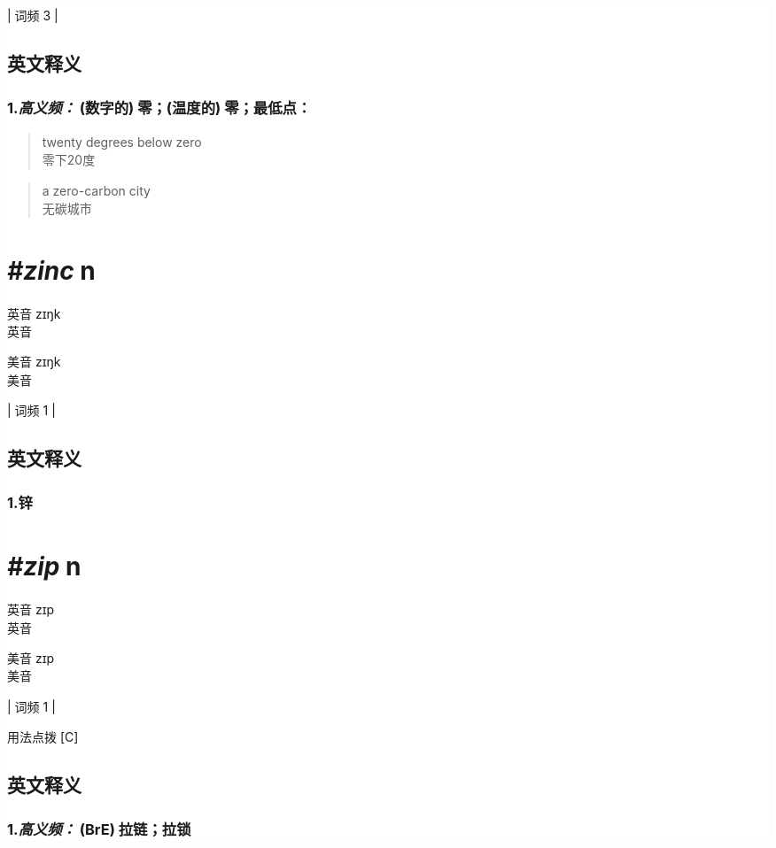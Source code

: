 

| 词频 3 |  

英文释义
---
### 1.*高义频：* **(数字的) 零；(温度的) 零；最低点：**  

 > twenty degrees below zero  
 > 零下20度    

 > a zero-carbon city   
 > 无碳城市    


# ***\#zinc*** n
英音 zɪŋk  
英音
<audio src="./media/zinc1.aac" controls="controls"></audio>

美音 zɪŋk  
美音
<audio src="./media/zinc2.aac" controls="controls"></audio>



| 词频 1 |  

英文释义
---
### 1.**锌**  


# ***\#zip*** n
英音 zɪp  
英音
<audio src="./media/zip-B.aac" controls="controls"></audio>

美音 zɪp  
美音
<audio src="./media/zip.aac" controls="controls"></audio>



| 词频 1 |  

用法点拨  [C]

英文释义
---
### 1.*高义频：* **(BrE) 拉链；拉锁**  
